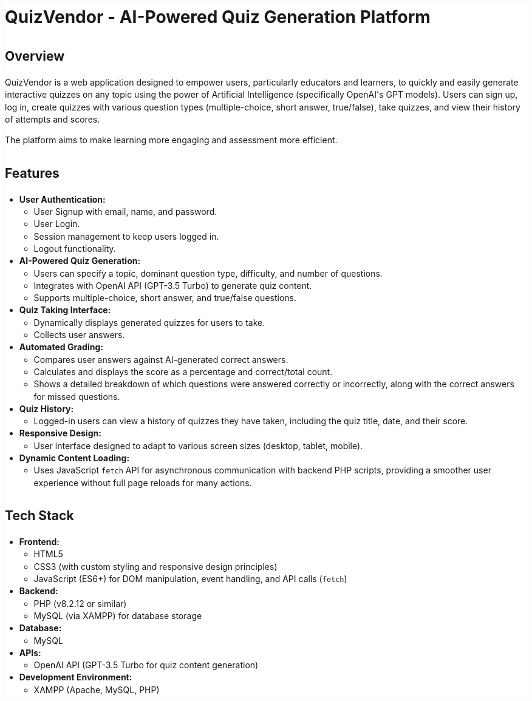 # QuizVendor - AI-Powered Quiz Generation Platform

## Overview

QuizVendor is a web application designed to empower users, particularly educators and learners, to quickly and easily generate interactive quizzes on any topic using the power of Artificial Intelligence (specifically OpenAI's GPT models). Users can sign up, log in, create quizzes with various question types (multiple-choice, short answer, true/false), take quizzes, and view their history of attempts and scores.

The platform aims to make learning more engaging and assessment more efficient.

## Features

* **User Authentication:**
    * User Signup with email, name, and password.
    * User Login.
    * Session management to keep users logged in.
    * Logout functionality.
* **AI-Powered Quiz Generation:**
    * Users can specify a topic, dominant question type, difficulty, and number of questions.
    * Integrates with OpenAI API (GPT-3.5 Turbo) to generate quiz content.
    * Supports multiple-choice, short answer, and true/false questions.
* **Quiz Taking Interface:**
    * Dynamically displays generated quizzes for users to take.
    * Collects user answers.
* **Automated Grading:**
    * Compares user answers against AI-generated correct answers.
    * Calculates and displays the score as a percentage and correct/total count.
    * Shows a detailed breakdown of which questions were answered correctly or incorrectly, along with the correct answers for missed questions.
* **Quiz History:**
    * Logged-in users can view a history of quizzes they have taken, including the quiz title, date, and their score.
* **Responsive Design:**
    * User interface designed to adapt to various screen sizes (desktop, tablet, mobile).
* **Dynamic Content Loading:**
    * Uses JavaScript `fetch` API for asynchronous communication with backend PHP scripts, providing a smoother user experience without full page reloads for many actions.

## Tech Stack

* **Frontend:**
    * HTML5
    * CSS3 (with custom styling and responsive design principles)
    * JavaScript (ES6+) for DOM manipulation, event handling, and API calls (`fetch`)
* **Backend:**
    * PHP (v8.2.12 or similar)
    * MySQL (via XAMPP) for database storage
* **Database:**
    * MySQL
* **APIs:**
    * OpenAI API (GPT-3.5 Turbo for quiz content generation)
* **Development Environment:**
    * XAMPP (Apache, MySQL, PHP)
